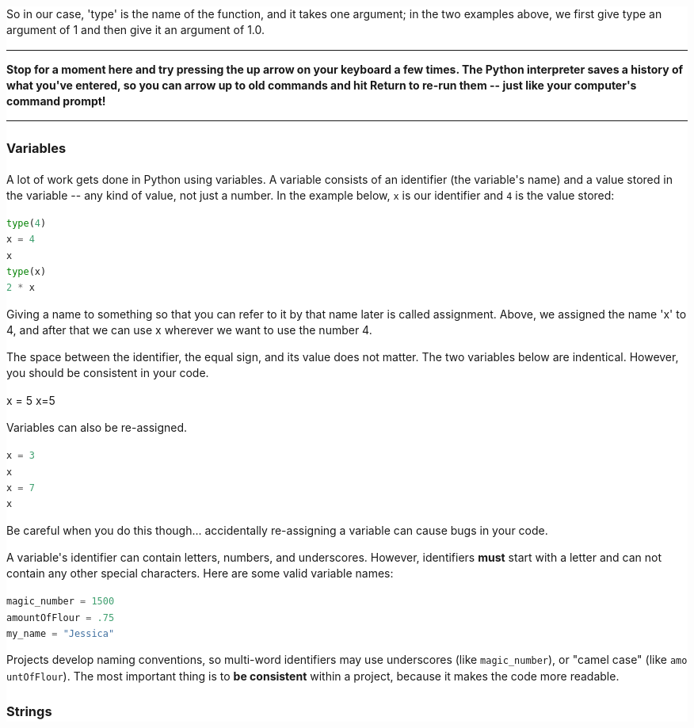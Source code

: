 So in our case, 'type' is the name of the function, and it takes one argument; in the two examples above, we first give type an argument of 1 and then give it an argument of 1.0.

---
**Stop for a moment here and try pressing the up arrow on your keyboard a few times. The Python interpreter saves a history of what you've entered, so you can arrow up to old commands and hit Return to re-run them -- just like your computer's command prompt!**

---

### Variables

A lot of work gets done in Python using variables. A variable consists of an identifier (the variable's name) and a value stored in the variable -- any kind of value, not just a number. In the example below, `x` is our identifier and `4` is the value stored:
```py
type(4)
x = 4
x
type(x)
2 * x
```
Giving a name to something so that you can refer to it by that name later is called assignment. Above, we assigned the name 'x' to 4, and after that we can use x wherever we want to use the number 4.

The space between the identifier, the equal sign, and its value does not matter. The two variables below are indentical. However, you should be consistent in your code.

x = 5
x=5

Variables can also be re-assigned.
```py
x = 3
x
x = 7
x
```
Be careful when you do this though... accidentally re-assigning a variable can cause bugs in your code. 

A variable's identifier can contain letters, numbers, and underscores. However, identifiers **must** start with a letter and can not contain any other special characters. Here are some valid variable names:
```py
magic_number = 1500
amountOfFlour = .75
my_name = "Jessica"
```
Projects develop naming conventions, so multi-word identifiers may use underscores (like `magic_number`), or "camel case" (like `amountOfFlour`). The most important thing is to **be consistent** within a project, because it makes the code more readable.

### Strings
